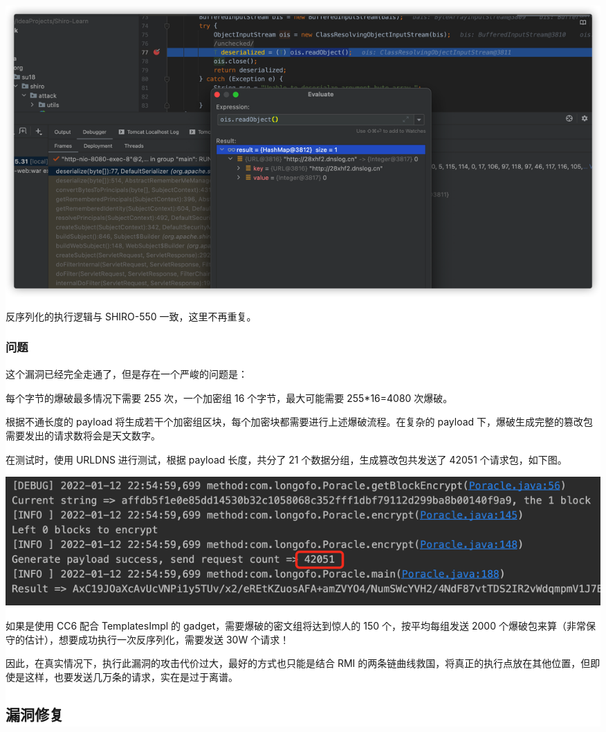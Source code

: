 ![](../../images/1642001733919.png)

反序列化的执行逻辑与 SHIRO-550 一致，这里不再重复。


### 问题

这个漏洞已经完全走通了，但是存在一个严峻的问题是：

每个字节的爆破最多情况下需要 255 次，一个加密组 16 个字节，最大可能需要 255*16=4080 次爆破。

根据不通长度的 payload 将生成若干个加密组区块，每个加密块都需要进行上述爆破流程。在复杂的 payload 下，爆破生成完整的篡改包需要发出的请求数将会是天文数字。

在测试时，使用 URLDNS 进行测试，根据 payload 长度，共分了 21 个数据分组，生成篡改包共发送了 42051 个请求包，如下图。

![](../../images/1642000010128.png)

如果是使用 CC6 配合 TemplatesImpl 的 gadget，需要爆破的密文组将达到惊人的 150 个，按平均每组发送 2000 个爆破包来算（非常保守的估计），想要成功执行一次反序列化，需要发送 30W 个请求！

因此，在真实情况下，执行此漏洞的攻击代价过大，最好的方式也只能是结合 RMI 的两条链曲线救国，将真正的执行点放在其他位置，但即使是这样，也要发送几万条的请求，实在是过于离谱。


## 漏洞修复
